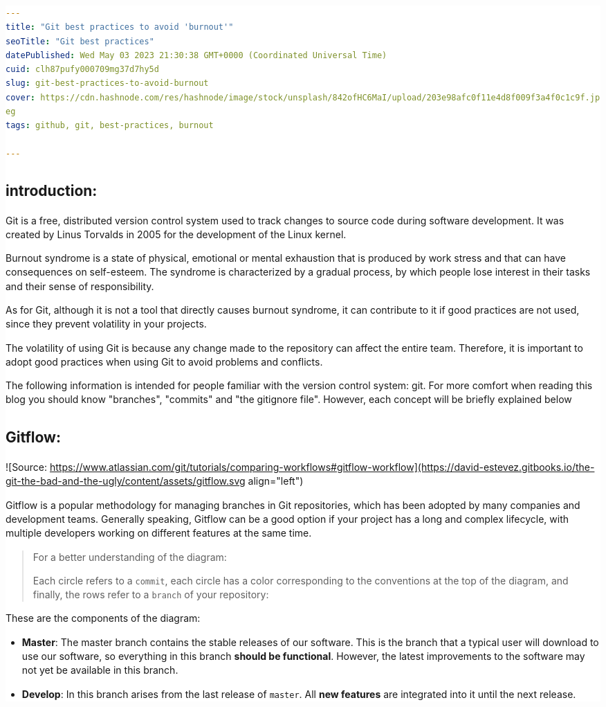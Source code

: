 ```yaml
---
title: "Git best practices to avoid 'burnout'"
seoTitle: "Git best practices"
datePublished: Wed May 03 2023 21:30:38 GMT+0000 (Coordinated Universal Time)
cuid: clh87pufy000709mg37d7hy5d
slug: git-best-practices-to-avoid-burnout
cover: https://cdn.hashnode.com/res/hashnode/image/stock/unsplash/842ofHC6MaI/upload/203e98afc0f11e4d8f009f3a4f0c1c9f.jpeg
tags: github, git, best-practices, burnout

---
```


## introduction:

Git is a free, distributed version control system used to track changes to source code during software development. It was created by Linus Torvalds in 2005 for the development of the Linux kernel.

Burnout syndrome is a state of physical, emotional or mental exhaustion that is produced by work stress and that can have consequences on self-esteem. The syndrome is characterized by a gradual process, by which people lose interest in their tasks and their sense of responsibility.

As for Git, although it is not a tool that directly causes burnout syndrome, it can contribute to it if good practices are not used, since they prevent volatility in your projects.

The volatility of using Git is because any change made to the repository can affect the entire team. Therefore, it is important to adopt good practices when using Git to avoid problems and conflicts.

The following information is intended for people familiar with the version control system: git. For more comfort when reading this blog you should know "branches", "commits" and "the gitignore file". However, each concept will be briefly explained below

## Gitflow:

![Source: https://www.atlassian.com/git/tutorials/comparing-workflows#gitflow-workflow](https://david-estevez.gitbooks.io/the-git-the-bad-and-the-ugly/content/assets/gitflow.svg align="left")

Gitflow is a popular methodology for managing branches in Git repositories, which has been adopted by many companies and development teams. Generally speaking, Gitflow can be a good option if your project has a long and complex lifecycle, with multiple developers working on different features at the same time.

> For a better understanding of the diagram:
> 
> Each circle refers to a `commit`, each circle has a color corresponding to the conventions at the top of the diagram, and finally, the rows refer to a `branch` of your repository:

These are the components of the diagram:

* **Master**: The master branch contains the stable releases of our software. This is the branch that a typical user will download to use our software, so everything in this branch **should be functional**. However, the latest improvements to the software may not yet be available in this branch.
    
* **Develop**: In this branch arises from the last release of `master`. All **new features** are integrated into it until the next release.
    